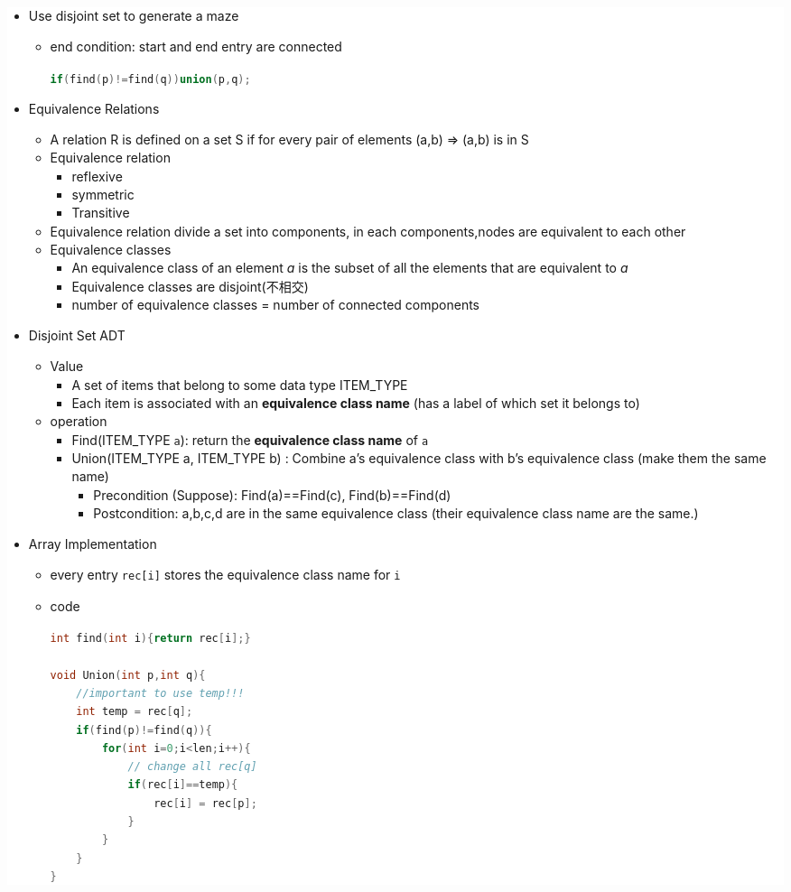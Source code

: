 * Use disjoint set to generate a maze

  * end condition: start and end entry are connected

    ```cpp
    if(find(p)!=find(q))union(p,q);
    ```

* Equivalence Relations

  * A relation R is defined on a set S if for every pair of elements (a,b) => (a,b) is in S
  * Equivalence relation
    * reflexive
    * symmetric
    * Transitive
  * Equivalence relation divide a set into components, in each components,nodes are equivalent to each other
  * Equivalence classes
    * An equivalence class of an element *a* is the subset of all the elements that are equivalent to *a*
    * Equivalence classes are disjoint(不相交) 
    * number of equivalence classes = number of connected components

* Disjoint Set ADT

  * Value 
    * A set of items that belong to some data type ITEM_TYPE 
    * Each item is associated with an **equivalence class name** (has a label of which set it belongs to)
  * operation
    * Find(ITEM_TYPE `a`): return the **equivalence class name** of `a`
    * Union(ITEM_TYPE a, ITEM_TYPE b) : Combine a’s equivalence class with b’s equivalence class (make them the same name) 
      * Precondition (Suppose): Find(a)==Find(c), Find(b)\==Find(d) 
      * Postcondition: a,b,c,d are in the same equivalence class (their equivalence class name are the same.) 

* Array Implementation

  * every entry `rec[i]` stores the equivalence class name for `i` 

  * code

    ```cpp
    int find(int i){return rec[i];}
    
    void Union(int p,int q){
        //important to use temp!!!
        int temp = rec[q];
        if(find(p)!=find(q)){
        	for(int i=0;i<len;i++){
            	// change all rec[q]
            	if(rec[i]==temp){
    				rec[i] = rec[p];
            	}
        	}
        }
    }
    ```
